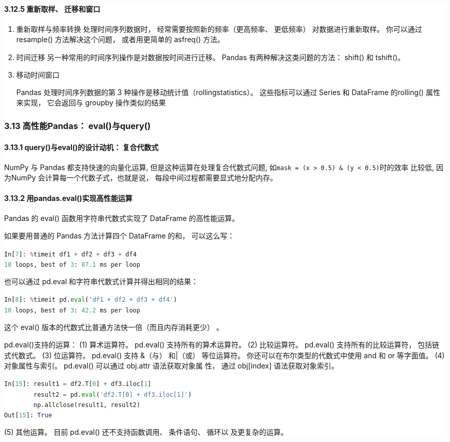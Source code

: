 #### 3.12.5 重新取样、 迁移和窗口

01. 重新取样与频率转换
    处理时间序列数据时， 经常需要按照新的频率（更高频率、 更低频率） 对数据进行重新取样。 你可以通过 resample() 方法解决这个问题， 或者用更简单的 asfreq() 方法。 

02. 时间迁移
    另一种常用的时间序列操作是对数据按时间进行迁移。 Pandas 有两种解决这类问题的方法： shift() 和 tshift()。 

03. 移动时间窗口

    Pandas 处理时间序列数据的第 3 种操作是移动统计值（rollingstatistics）。 这些指标可以通过 Series 和 DataFrame 的rolling() 属性来实现， 它会返回与 groupby 操作类似的结果

### 3.13 高性能Pandas： eval()与query()

#### 3.13.1 query()与eval()的设计动机： 复合代数式

NumPy 与 Pandas 都支持快速的向量化运算, 但是这种运算在处理复合代数式问题, 如`mask = (x > 0.5) & (y < 0.5)`时的效率
比较低, 因为NumPy 会计算每一个代数子式，也就是说， 每段中间过程都需要显式地分配内存。

#### 3.13.2 用pandas.eval()实现高性能运算

Pandas 的 eval() 函数用字符串代数式实现了 DataFrame 的高性能运算。

如果要用普通的 Pandas 方法计算四个 DataFrame 的和， 可以这么写：

```python
In[7]: %timeit df1 + df2 + df3 + df4
10 loops, best of 3: 87.1 ms per loop
```

也可以通过 pd.eval 和字符串代数式计算并得出相同的结果：

```python
In[8]: %timeit pd.eval('df1 + df2 + df3 + df4')
10 loops, best of 3: 42.2 ms per loop
```

这个 eval() 版本的代数式比普通方法快一倍（而且内存消耗更少） 。

pd.eval()支持的运算：
(1) 算术运算符。 pd.eval() 支持所有的算术运算符。
(2) 比较运算符。 pd.eval() 支持所有的比较运算符， 包括链式代数式。
(3) 位运算符。 pd.eval() 支持 &（与） 和|（或） 等位运算符。
你还可以在布尔类型的代数式中使用 and 和 or 等字面值。
(4) 对象属性与索引。 pd.eval() 可以通过 obj.attr 语法获取对象属
性， 通过 obj[index] 语法获取对象索引。

```python
In[15]: result1 = df2.T[0] + df3.iloc[1]
        result2 = pd.eval('df2.T[0] + df3.iloc[1]')
        np.allclose(result1, result2)
Out[15]: True
```

(5) 其他运算。 目前 pd.eval() 还不支持函数调用、 条件语句、 循环以
及更复杂的运算。
